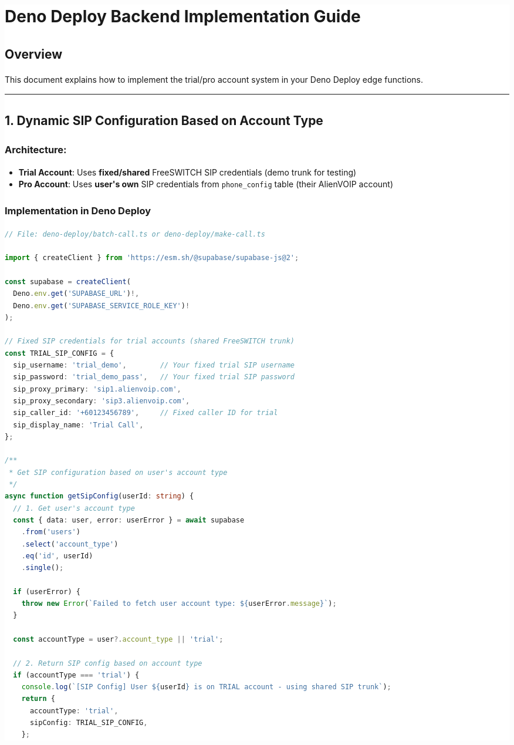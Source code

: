 # Deno Deploy Backend Implementation Guide

## Overview
This document explains how to implement the trial/pro account system in your Deno Deploy edge functions.

---

## 1. Dynamic SIP Configuration Based on Account Type

### Architecture:
- **Trial Account**: Uses **fixed/shared** FreeSWITCH SIP credentials (demo trunk for testing)
- **Pro Account**: Uses **user's own** SIP credentials from `phone_config` table (their AlienVOIP account)

### Implementation in Deno Deploy

```typescript
// File: deno-deploy/batch-call.ts or deno-deploy/make-call.ts

import { createClient } from 'https://esm.sh/@supabase/supabase-js@2';

const supabase = createClient(
  Deno.env.get('SUPABASE_URL')!,
  Deno.env.get('SUPABASE_SERVICE_ROLE_KEY')!
);

// Fixed SIP credentials for trial accounts (shared FreeSWITCH trunk)
const TRIAL_SIP_CONFIG = {
  sip_username: 'trial_demo',        // Your fixed trial SIP username
  sip_password: 'trial_demo_pass',   // Your fixed trial SIP password
  sip_proxy_primary: 'sip1.alienvoip.com',
  sip_proxy_secondary: 'sip3.alienvoip.com',
  sip_caller_id: '+60123456789',     // Fixed caller ID for trial
  sip_display_name: 'Trial Call',
};

/**
 * Get SIP configuration based on user's account type
 */
async function getSipConfig(userId: string) {
  // 1. Get user's account type
  const { data: user, error: userError } = await supabase
    .from('users')
    .select('account_type')
    .eq('id', userId)
    .single();

  if (userError) {
    throw new Error(`Failed to fetch user account type: ${userError.message}`);
  }

  const accountType = user?.account_type || 'trial';

  // 2. Return SIP config based on account type
  if (accountType === 'trial') {
    console.log(`[SIP Config] User ${userId} is on TRIAL account - using shared SIP trunk`);
    return {
      accountType: 'trial',
      sipConfig: TRIAL_SIP_CONFIG,
    };
```